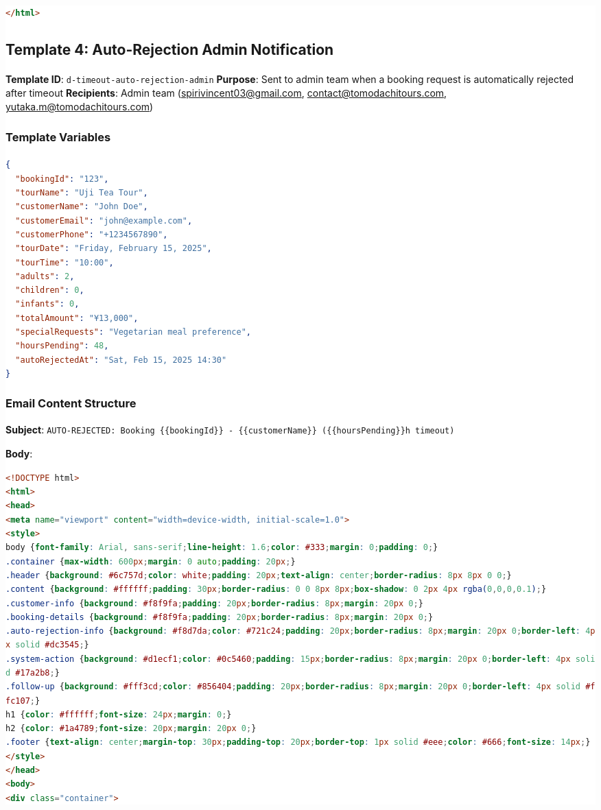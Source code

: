 ```html
</html>
```

## Template 4: Auto-Rejection Admin Notification

**Template ID**: `d-timeout-auto-rejection-admin`
**Purpose**: Sent to admin team when a booking request is automatically rejected after timeout
**Recipients**: Admin team (spirivincent03@gmail.com, contact@tomodachitours.com, yutaka.m@tomodachitours.com)

### Template Variables

```json
{
  "bookingId": "123",
  "tourName": "Uji Tea Tour",
  "customerName": "John Doe",
  "customerEmail": "john@example.com",
  "customerPhone": "+1234567890",
  "tourDate": "Friday, February 15, 2025",
  "tourTime": "10:00",
  "adults": 2,
  "children": 0,
  "infants": 0,
  "totalAmount": "¥13,000",
  "specialRequests": "Vegetarian meal preference",
  "hoursPending": 48,
  "autoRejectedAt": "Sat, Feb 15, 2025 14:30"
}
```

### Email Content Structure

**Subject**: `AUTO-REJECTED: Booking {{bookingId}} - {{customerName}} ({{hoursPending}}h timeout)`

**Body**:
```html
<!DOCTYPE html>
<html>
<head>
<meta name="viewport" content="width=device-width, initial-scale=1.0">
<style>
body {font-family: Arial, sans-serif;line-height: 1.6;color: #333;margin: 0;padding: 0;}
.container {max-width: 600px;margin: 0 auto;padding: 20px;}
.header {background: #6c757d;color: white;padding: 20px;text-align: center;border-radius: 8px 8px 0 0;}
.content {background: #ffffff;padding: 30px;border-radius: 0 0 8px 8px;box-shadow: 0 2px 4px rgba(0,0,0,0.1);}
.customer-info {background: #f8f9fa;padding: 20px;border-radius: 8px;margin: 20px 0;}
.booking-details {background: #f8f9fa;padding: 20px;border-radius: 8px;margin: 20px 0;}
.auto-rejection-info {background: #f8d7da;color: #721c24;padding: 20px;border-radius: 8px;margin: 20px 0;border-left: 4px solid #dc3545;}
.system-action {background: #d1ecf1;color: #0c5460;padding: 15px;border-radius: 8px;margin: 20px 0;border-left: 4px solid #17a2b8;}
.follow-up {background: #fff3cd;color: #856404;padding: 20px;border-radius: 8px;margin: 20px 0;border-left: 4px solid #ffc107;}
h1 {color: #ffffff;font-size: 24px;margin: 0;}
h2 {color: #1a4789;font-size: 20px;margin: 20px 0;}
.footer {text-align: center;margin-top: 30px;padding-top: 20px;border-top: 1px solid #eee;color: #666;font-size: 14px;}
</style>
</head>
<body>
<div class="container">
```